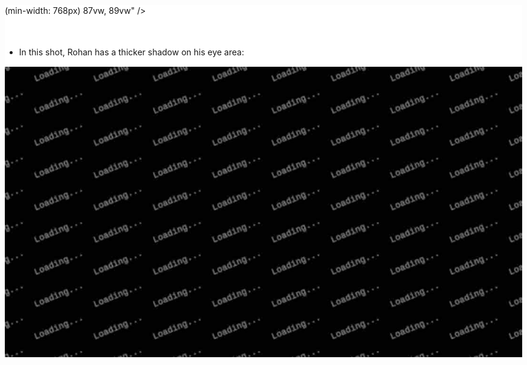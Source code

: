   (min-width: 768px) 87vw,
  89vw" />
</div>

<br>

- In this shot, Rohan has a thicker shadow on his eye area:

<div id="container1" class="twentytwenty-container">
 <img width="100%" height="100%" class="lazyload" src="./../images/loading.jpg"
  data-src="./../images/DIU34/tv-13270-1090px.jpg"
  data-srcset="./../images/DIU34/tv-13270-512px.jpg 512w,
  ./../images/DIU34/tv-13270-768px.jpg 768w,
  ./../images/DIU34/tv-13270-1090px.jpg 1090w"
  sizes="(min-width: 1218px) 1090px,
  (min-width: 768px) 87vw,
  89vw" />